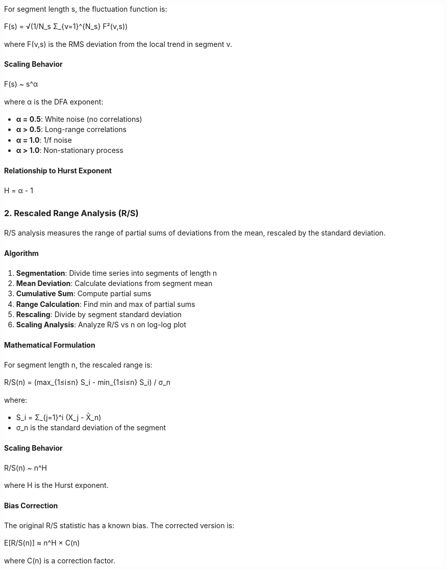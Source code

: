 For segment length s, the fluctuation function is:

F(s) = √(1/N_s Σ_{ν=1}^{N_s} F²(ν,s))

where F(ν,s) is the RMS deviation from the local trend in segment ν.

#### Scaling Behavior

F(s) ~ s^α

where α is the DFA exponent:
- **α = 0.5**: White noise (no correlations)
- **α > 0.5**: Long-range correlations
- **α = 1.0**: 1/f noise
- **α > 1.0**: Non-stationary process

#### Relationship to Hurst Exponent

H = α - 1

### 2. Rescaled Range Analysis (R/S)

R/S analysis measures the range of partial sums of deviations from the mean, rescaled by the standard deviation.

#### Algorithm

1. **Segmentation**: Divide time series into segments of length n
2. **Mean Deviation**: Calculate deviations from segment mean
3. **Cumulative Sum**: Compute partial sums
4. **Range Calculation**: Find min and max of partial sums
5. **Rescaling**: Divide by segment standard deviation
6. **Scaling Analysis**: Analyze R/S vs n on log-log plot

#### Mathematical Formulation

For segment length n, the rescaled range is:

R/S(n) = (max_{1≤i≤n} S_i - min_{1≤i≤n} S_i) / σ_n

where:
- S_i = Σ_{j=1}^i (X_j - X̄_n)
- σ_n is the standard deviation of the segment

#### Scaling Behavior

R/S(n) ~ n^H

where H is the Hurst exponent.

#### Bias Correction

The original R/S statistic has a known bias. The corrected version is:

E[R/S(n)] ≈ n^H × C(n)

where C(n) is a correction factor.
